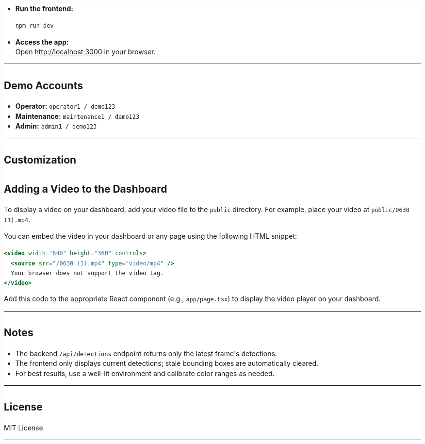 - **Run the frontend:**
  ```bash
  npm run dev
  ```

- **Access the app:**  
  Open [http://localhost:3000](http://localhost:3000) in your browser.

---

## Demo Accounts

- **Operator:** `operator1 / demo123`
- **Maintenance:** `maintenance1 / demo123`
- **Admin:** `admin1 / demo123`

---

## Customization

## Adding a Video to the Dashboard

To display a video on your dashboard, add your video file to the `public` directory. For example, place your video at `public/0630 (1).mp4`.

You can embed the video in your dashboard or any page using the following HTML snippet:

```jsx
<video width="640" height="360" controls>
  <source src="/0630 (1).mp4" type="video/mp4" />
  Your browser does not support the video tag.
</video>
```

Add this code to the appropriate React component (e.g., `app/page.tsx`) to display the video player on your dashboard.

---

## Notes

- The backend `/api/detections` endpoint returns only the latest frame's detections.
- The frontend only displays current detections; stale bounding boxes are automatically cleared.
- For best results, use a well-lit environment and calibrate color ranges as needed.

---

## License

MIT License

---
